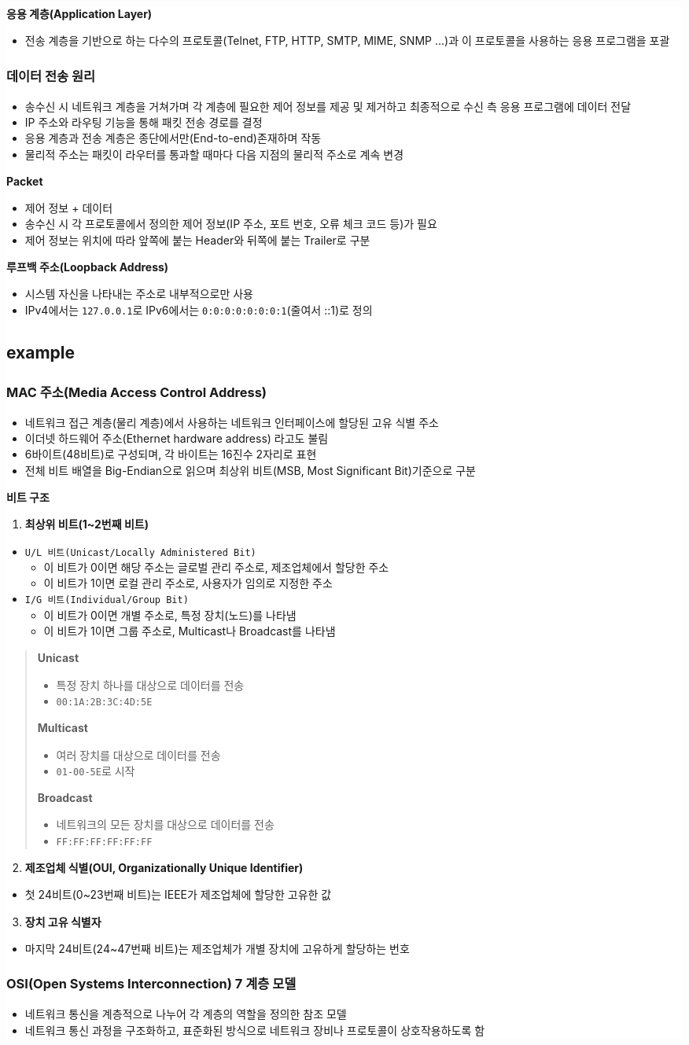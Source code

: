 **응용 계층(Application Layer)**  
* 전송 계층을 기반으로 하는 다수의 프로토콜(Telnet, FTP, HTTP, SMTP, MIME, SNMP ...)과 이 프로토콜을 사용하는 응용 프로그램을 포괄

### 데이터 전송 원리
* 송수신 시 네트워크 계층을 거쳐가며 각 계층에 필요한 제어 정보를 제공 및 제거하고 최종적으로 수신 측 응용 프로그램에 데이터 전달
* IP 주소와 라우팅 기능을 통해 패킷 전송 경로를 결정
* 응용 계층과 전송 계층은 종단에서만(End-to-end)존재하며 작동
* 물리적 주소는 패킷이 라우터를 통과할 때마다 다음 지점의 물리적 주소로 계속 변경

**Packet**  
* 제어 정보 + 데이터
* 송수신 시 각 프로토콜에서 정의한 제어 정보(IP 주소, 포트 번호, 오류 체크 코드 등)가 필요
* 제어 정보는 위치에 따라 앞쪽에 붙는 Header와 뒤쪽에 붙는 Trailer로 구분

**루프백 주소(Loopback Address)**
* 시스템 자신을 나타내는 주소로 내부적으로만 사용
* IPv4에서는 `127.0.0.1`로 IPv6에서는 `0:0:0:0:0:0:0:1`(줄여서 ::1)로 정의
## example
### MAC 주소(Media Access Control Address)
* 네트워크 접근 계층(물리 계층)에서 사용하는 네트워크 인터페이스에 할당된 고유 식별 주소
* 이더넷 하드웨어 주소(Ethernet hardware address) 라고도 불림
* 6바이트(48비트)로 구성되며, 각 바이트는 16진수 2자리로 표현
* 전체 비트 배열을 Big-Endian으로 읽으며 최상위 비트(MSB, Most Significant Bit)기준으로 구분

**비트 구조**  
1. **최상위 비트(1~2번째 비트)**
* `U/L 비트(Unicast/Locally Administered Bit)`
  * 이 비트가 0이면 해당 주소는 글로벌 관리 주소로, 제조업체에서 할당한 주소
  * 이 비트가 1이면 로컬 관리 주소로, 사용자가 임의로 지정한 주소
* `I/G 비트(Individual/Group Bit)`
  * 이 비트가 0이면 개별 주소로, 특정 장치(노드)를 나타냄
  * 이 비트가 1이면 그룹 주소로, Multicast나 Broadcast를 나타냄
> **Unicast**  
> * 특정 장치 하나를 대상으로 데이터를 전송
> * `00:1A:2B:3C:4D:5E`
>
> **Multicast**  
> * 여러 장치를 대상으로 데이터를 전송
> * `01-00-5E`로 시작
> 
> **Broadcast**  
> * 네트워크의 모든 장치를 대상으로 데이터를 전송
> * `FF:FF:FF:FF:FF:FF`

2. **제조업체 식별(OUI, Organizationally Unique Identifier)**
* 첫 24비트(0~23번째 비트)는 IEEE가 제조업체에 할당한 고유한 값

3. **장치 고유 식별자**
* 마지막 24비트(24~47번째 비트)는 제조업체가 개별 장치에 고유하게 할당하는 번호

### OSI(Open Systems Interconnection) 7 계층 모델
* 네트워크 통신을 계층적으로 나누어 각 계층의 역할을 정의한 참조 모델
* 네트워크 통신 과정을 구조화하고, 표준화된 방식으로 네트워크 장비나 프로토콜이 상호작용하도록 함

